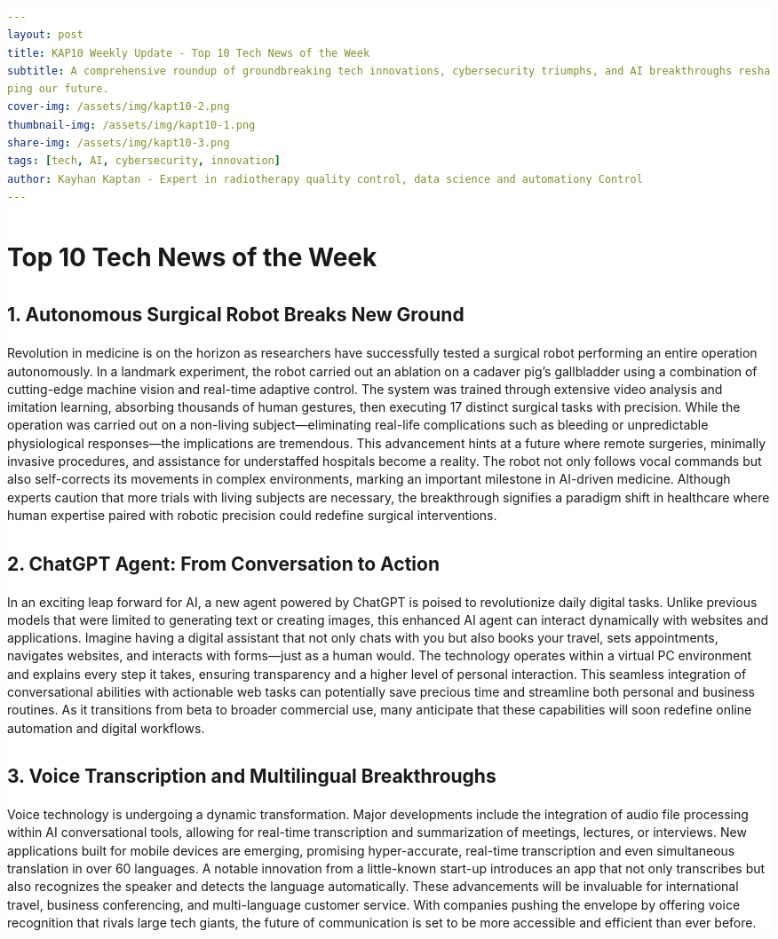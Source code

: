 ```yaml
---
layout: post
title: KAP10 Weekly Update - Top 10 Tech News of the Week
subtitle: A comprehensive roundup of groundbreaking tech innovations, cybersecurity triumphs, and AI breakthroughs reshaping our future.
cover-img: /assets/img/kapt10-2.png  
thumbnail-img: /assets/img/kapt10-1.png  
share-img: /assets/img/kapt10-3.png  
tags: [tech, AI, cybersecurity, innovation]
author: Kayhan Kaptan - Expert in radiotherapy quality control, data science and automationy Control
---
```


# Top 10 Tech News of the Week

## 1. Autonomous Surgical Robot Breaks New Ground
Revolution in medicine is on the horizon as researchers have successfully tested a surgical robot performing an entire operation autonomously. In a landmark experiment, the robot carried out an ablation on a cadaver pig’s gallbladder using a combination of cutting-edge machine vision and real-time adaptive control. The system was trained through extensive video analysis and imitation learning, absorbing thousands of human gestures, then executing 17 distinct surgical tasks with precision. While the operation was carried out on a non-living subject—eliminating real-life complications such as bleeding or unpredictable physiological responses—the implications are tremendous. This advancement hints at a future where remote surgeries, minimally invasive procedures, and assistance for understaffed hospitals become a reality. The robot not only follows vocal commands but also self-corrects its movements in complex environments, marking an important milestone in AI-driven medicine. Although experts caution that more trials with living subjects are necessary, the breakthrough signifies a paradigm shift in healthcare where human expertise paired with robotic precision could redefine surgical interventions.

## 2. ChatGPT Agent: From Conversation to Action
In an exciting leap forward for AI, a new agent powered by ChatGPT is poised to revolutionize daily digital tasks. Unlike previous models that were limited to generating text or creating images, this enhanced AI agent can interact dynamically with websites and applications. Imagine having a digital assistant that not only chats with you but also books your travel, sets appointments, navigates websites, and interacts with forms—just as a human would. The technology operates within a virtual PC environment and explains every step it takes, ensuring transparency and a higher level of personal interaction. This seamless integration of conversational abilities with actionable web tasks can potentially save precious time and streamline both personal and business routines. As it transitions from beta to broader commercial use, many anticipate that these capabilities will soon redefine online automation and digital workflows.

## 3. Voice Transcription and Multilingual Breakthroughs
Voice technology is undergoing a dynamic transformation. Major developments include the integration of audio file processing within AI conversational tools, allowing for real-time transcription and summarization of meetings, lectures, or interviews. New applications built for mobile devices are emerging, promising hyper-accurate, real-time transcription and even simultaneous translation in over 60 languages. A notable innovation from a little-known start-up introduces an app that not only transcribes but also recognizes the speaker and detects the language automatically. These advancements will be invaluable for international travel, business conferencing, and multi-language customer service. With companies pushing the envelope by offering voice recognition that rivals large tech giants, the future of communication is set to be more accessible and efficient than ever before.

